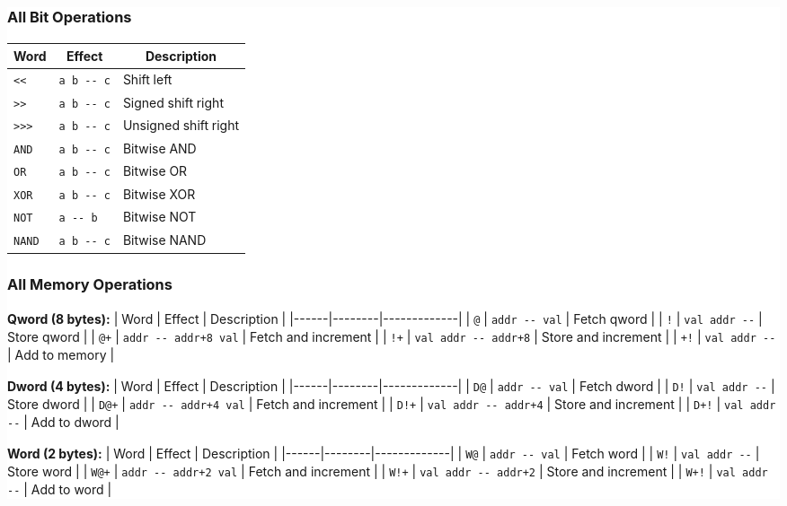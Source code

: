 ### All Bit Operations

| Word | Effect | Description |
|------|--------|-------------|
| `<<` | `a b -- c` | Shift left |
| `>>` | `a b -- c` | Signed shift right |
| `>>>` | `a b -- c` | Unsigned shift right |
| `AND` | `a b -- c` | Bitwise AND |
| `OR` | `a b -- c` | Bitwise OR |
| `XOR` | `a b -- c` | Bitwise XOR |
| `NOT` | `a -- b` | Bitwise NOT |
| `NAND` | `a b -- c` | Bitwise NAND |

### All Memory Operations

**Qword (8 bytes):**
| Word | Effect | Description |
|------|--------|-------------|
| `@` | `addr -- val` | Fetch qword |
| `!` | `val addr --` | Store qword |
| `@+` | `addr -- addr+8 val` | Fetch and increment |
| `!+` | `val addr -- addr+8` | Store and increment |
| `+!` | `val addr --` | Add to memory |

**Dword (4 bytes):**
| Word | Effect | Description |
|------|--------|-------------|
| `D@` | `addr -- val` | Fetch dword |
| `D!` | `val addr --` | Store dword |
| `D@+` | `addr -- addr+4 val` | Fetch and increment |
| `D!+` | `val addr -- addr+4` | Store and increment |
| `D+!` | `val addr --` | Add to dword |

**Word (2 bytes):**
| Word | Effect | Description |
|------|--------|-------------|
| `W@` | `addr -- val` | Fetch word |
| `W!` | `val addr --` | Store word |
| `W@+` | `addr -- addr+2 val` | Fetch and increment |
| `W!+` | `val addr -- addr+2` | Store and increment |
| `W+!` | `val addr --` | Add to word |
